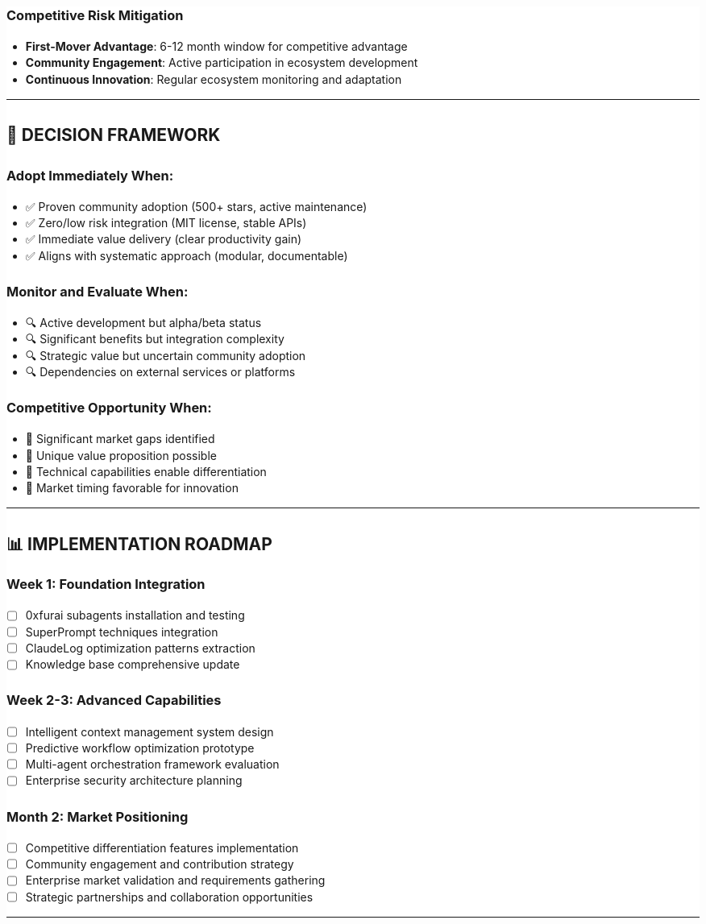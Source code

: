 ### **Competitive Risk Mitigation**
- **First-Mover Advantage**: 6-12 month window for competitive advantage
- **Community Engagement**: Active participation in ecosystem development
- **Continuous Innovation**: Regular ecosystem monitoring and adaptation

---

## 🎯 **DECISION FRAMEWORK**

### **Adopt Immediately When**:
- ✅ Proven community adoption (500+ stars, active maintenance)
- ✅ Zero/low risk integration (MIT license, stable APIs)
- ✅ Immediate value delivery (clear productivity gain)
- ✅ Aligns with systematic approach (modular, documentable)

### **Monitor and Evaluate When**:
- 🔍 Active development but alpha/beta status
- 🔍 Significant benefits but integration complexity
- 🔍 Strategic value but uncertain community adoption
- 🔍 Dependencies on external services or platforms

### **Competitive Opportunity When**:
- 💎 Significant market gaps identified
- 💎 Unique value proposition possible
- 💎 Technical capabilities enable differentiation
- 💎 Market timing favorable for innovation

---

## 📊 **IMPLEMENTATION ROADMAP**

### **Week 1: Foundation Integration**
- [ ] 0xfurai subagents installation and testing
- [ ] SuperPrompt techniques integration  
- [ ] ClaudeLog optimization patterns extraction
- [ ] Knowledge base comprehensive update

### **Week 2-3: Advanced Capabilities**
- [ ] Intelligent context management system design
- [ ] Predictive workflow optimization prototype
- [ ] Multi-agent orchestration framework evaluation
- [ ] Enterprise security architecture planning

### **Month 2: Market Positioning**
- [ ] Competitive differentiation features implementation
- [ ] Community engagement and contribution strategy
- [ ] Enterprise market validation and requirements gathering
- [ ] Strategic partnerships and collaboration opportunities

---